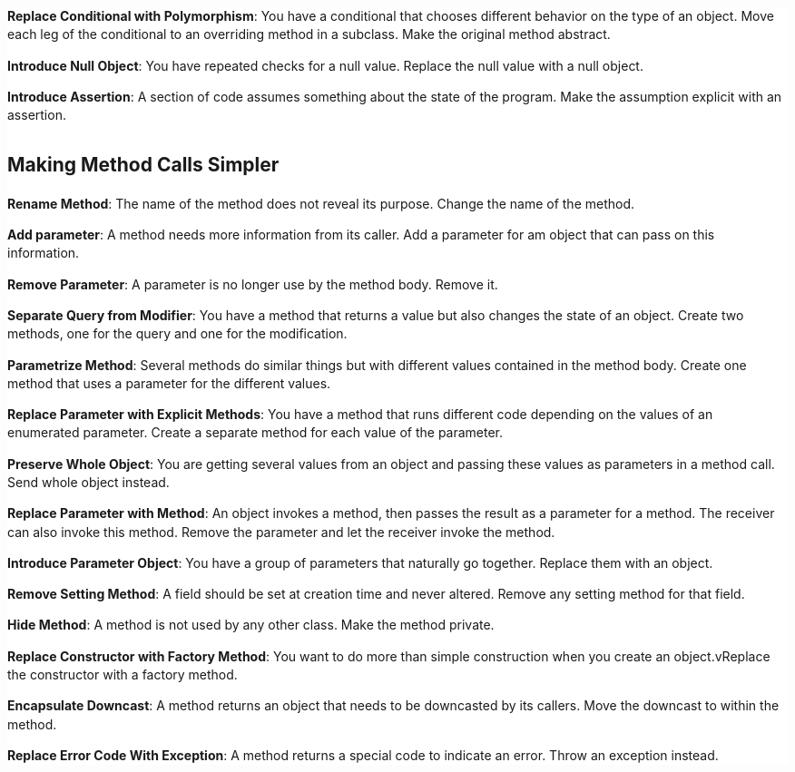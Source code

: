 **Replace Conditional with Polymorphism**: You have a conditional that chooses different behavior on the type of an object.
  Move each leg of the conditional to an overriding method in a subclass. Make the original method abstract.

**Introduce Null Object**: You have repeated checks for a null value.
  Replace the null value with a null object.

**Introduce Assertion**: A section of code assumes something about the state of the program.
  Make the assumption explicit with an assertion.

## Making Method Calls Simpler

**Rename Method**: The name of the method does not reveal its purpose.
  Change the name of the method.

**Add parameter**: A method needs more information from its caller.
  Add a parameter for am object that can pass on this information.

**Remove Parameter**: A parameter is no longer use by the method body.
  Remove it.

**Separate Query from Modifier**: You have a method that returns a value but also changes the state of an object.
  Create two methods, one for the query and one for the modification.

**Parametrize Method**: Several methods do similar things but with different values contained in the method body.
  Create one method that uses a parameter for the different values.

**Replace Parameter with Explicit Methods**: You have a method that runs different code depending on the values of an enumerated parameter.
  Create a separate method for each value of the parameter.

**Preserve Whole Object**: You are getting several values from an object and passing these values as parameters in a method call.
  Send whole object instead.

**Replace Parameter with Method**: An object invokes a method, then passes the result as a parameter for a method. The receiver can also invoke this method.
  Remove the parameter and let the receiver invoke the method.

**Introduce Parameter Object**: You have a group of parameters that naturally go together.
  Replace them with an object.

**Remove Setting Method**: A field should be set at creation time and never altered.
  Remove any setting method for that field.

**Hide Method**: A method is not used by any other class.
  Make the method private.

**Replace Constructor with Factory Method**: You want to do more than simple construction when you create an object.vReplace the constructor with a factory method.

**Encapsulate Downcast**: A method returns an object that needs to be downcasted by its callers.
  Move the downcast to within the method.

**Replace Error Code With Exception**: A method returns a special code to indicate an error.
  Throw an exception instead.
